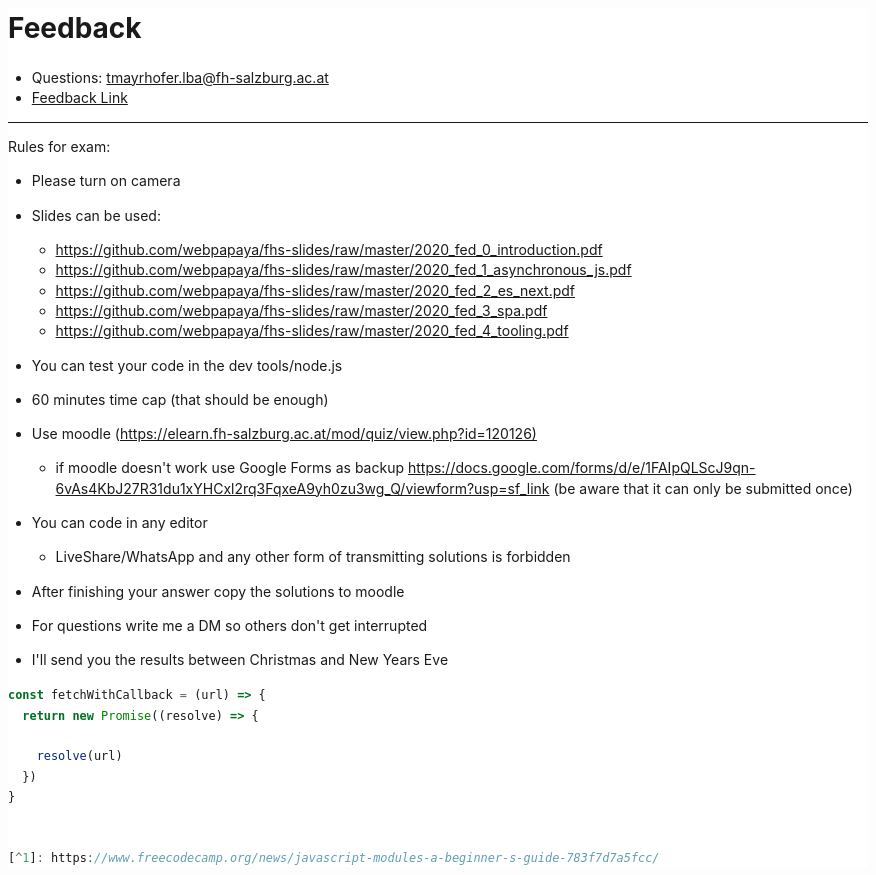 
# Feedback

- Questions: tmayrhofer.lba@fh-salzburg.ac.at
- [Feedback Link](https://de.surveymonkey.com/r/8TW92LL)

[^1]: https://www.perforce.com/blog/qac/what-lint-code-and-why-linting-important

[^2]: and is configured in every project differently

[^3]: see <https://eslint.org/docs/user-guide/getting-started> for up to date information

[^4]: see <https://eslint.org/docs/user-guide/configuring#disabling-rules-with-inline-comments> for all options

[^5]: source <https://dev.to/_>_shadz_/tabs-vs-space-49l5

[^6]: see <https://www.npmjs.com/package/husky>

[^7]: source <https://rollupjs.org/guide/en/>

[^8]: see module slides

[^9]: source <https://developers.google.com/speed/docs/insights/MinifyResources#:~:text=Minification%20refers%20to%20the%20process,specific%20optimizations%20to%20learn%20more.>

[^10]: see [babel repl](https://babeljs.io/repl#?browsers=defaults&build=&builtIns=false&spec=false&loose=false&code_lz=MYewdgzgLgBAtgTwGIFczCgS3DAvDACgEo8A-GAbwF8g&debug=false&forceAllTransforms=false&shippedProposals=false&circleciRepo=&evaluate=false&fileSize=false&timeTravel=false&sourceType=module&lineWrap=true&presets=env%2Creact%2Cstage-2&prettier=false&targets=&version=7.12.7&externalPlugins=)

[^11]: installation instructions for other bundlers <https://babeljs.io/en/setup>

[^12]: full list of possible queries <https://github.com/browserslist/browserslist#queries>

[^13]: source <https://javascript.info/polyfills>

[^14]: complete configuration <https://gist.github.com/webpapaya/45c5aae75bbe4e8eb72bc19c33e080bf>

[^15]: docs <https://github.com/okonet/lint-staged>

----

Rules for exam:

- Please turn on camera
- Slides can be used:
  - <https://github.com/webpapaya/fhs-slides/raw/master/2020_fed_0_introduction.pdf>
  - <https://github.com/webpapaya/fhs-slides/raw/master/2020_fed_1_asynchronous_js.pdf>
  - <https://github.com/webpapaya/fhs-slides/raw/master/2020_fed_2_es_next.pdf>
  - <https://github.com/webpapaya/fhs-slides/raw/master/2020_fed_3_spa.pdf>
  - <https://github.com/webpapaya/fhs-slides/raw/master/2020_fed_4_tooling.pdf>
- You can test your code in the dev tools/node.js
- 60 minutes time cap (that should be enough)
- Use moodle (<https://elearn.fh-salzburg.ac.at/mod/quiz/view.php?id=120126)>
  - if moodle doesn't work use Google Forms as backup <https://docs.google.com/forms/d/e/1FAIpQLScJ9qn-6vAs4KbJ27R31du1xYHCxl2rq3FqxeA9yh0zu3wg_Q/viewform?usp=sf_link> (be aware that it can only be submitted once)

- You can code in any editor
  - LiveShare/WhatsApp and any other form of transmitting solutions is forbidden
- After finishing your answer copy the solutions to moodle
- For questions write me a DM so others don't get interrupted
- I'll send you the results between Christmas and New Years Eve

```js
const fetchWithCallback = (url) => {
  return new Promise((resolve) => {

    resolve(url)
  })
}


[^1]: https://www.freecodecamp.org/news/javascript-modules-a-beginner-s-guide-783f7d7a5fcc/